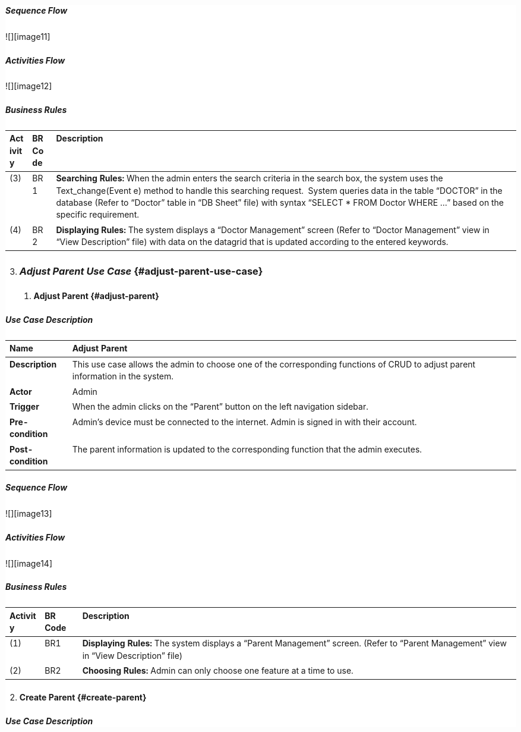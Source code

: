 ##### Sequence Flow

![][image11]

##### Activities Flow

![][image12]

##### Business Rules

| Activity | BR Code | Description |
| :---- | :---- | :---- |
| (3) | BR1 | **Searching Rules:** When the admin enters the search criteria in the search box, the system uses the Text\_change(Event e) method to handle this searching request.  System queries data in the table “DOCTOR” in the database (Refer to “Doctor” table in “DB Sheet” file) with syntax “SELECT \* FROM Doctor WHERE …” based on the specific requirement. |
| (4) | BR2 | **Displaying Rules:** The system displays a “Doctor Management” screen (Refer to “Doctor Management” view in “View Description” file) with data on the datagrid that is updated according to the entered keywords. |

3. ### *Adjust Parent Use Case* {#adjust-parent-use-case}

   1. #### Adjust Parent {#adjust-parent}

##### Use Case Description

| Name | Adjust Parent  |
| :---- | :---- |
| **Description** | This use case allows the admin to choose one of the corresponding functions of CRUD to adjust parent information in the system. |
| **Actor** | Admin |
| **Trigger** | When the admin clicks on the “Parent” button on the left navigation sidebar. |
| **Pre-condition** | Admin’s device must be connected to the internet. Admin is signed in with their account. |
| **Post-condition** | The parent information is updated to the corresponding function that the admin executes. |

##### Sequence Flow

![][image13]

##### Activities Flow

![][image14]

##### Business Rules

| Activity | BR Code | Description |
| :---- | :---- | :---- |
| (1) | BR1 | **Displaying Rules:** The system displays a “Parent Management” screen. (Refer to “Parent Management” view in “View Description” file) |
| (2) | BR2 | **Choosing Rules:** Admin can only choose one feature at a time to use. |

2. #### Create Parent {#create-parent}

##### Use Case Description
